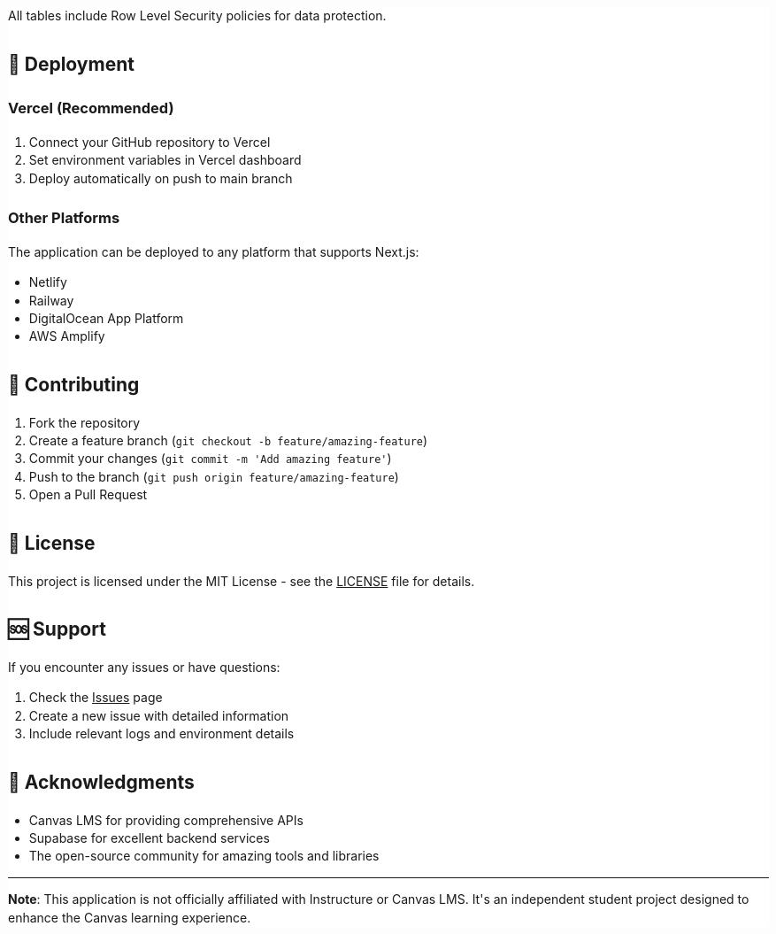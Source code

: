 All tables include Row Level Security policies for data protection.

## 🚢 Deployment

### Vercel (Recommended)
1. Connect your GitHub repository to Vercel
2. Set environment variables in Vercel dashboard
3. Deploy automatically on push to main branch

### Other Platforms
The application can be deployed to any platform that supports Next.js:
- Netlify
- Railway
- DigitalOcean App Platform
- AWS Amplify

## 🤝 Contributing

1. Fork the repository
2. Create a feature branch (`git checkout -b feature/amazing-feature`)
3. Commit your changes (`git commit -m 'Add amazing feature'`)
4. Push to the branch (`git push origin feature/amazing-feature`)
5. Open a Pull Request

## 📝 License

This project is licensed under the MIT License - see the [LICENSE](LICENSE) file for details.

## 🆘 Support

If you encounter any issues or have questions:
1. Check the [Issues](https://github.com/your-username/canvas-lms-dashboard/issues) page
2. Create a new issue with detailed information
3. Include relevant logs and environment details

## 🎉 Acknowledgments

- Canvas LMS for providing comprehensive APIs
- Supabase for excellent backend services
- The open-source community for amazing tools and libraries

---

**Note**: This application is not officially affiliated with Instructure or Canvas LMS. It's an independent student project designed to enhance the Canvas learning experience.